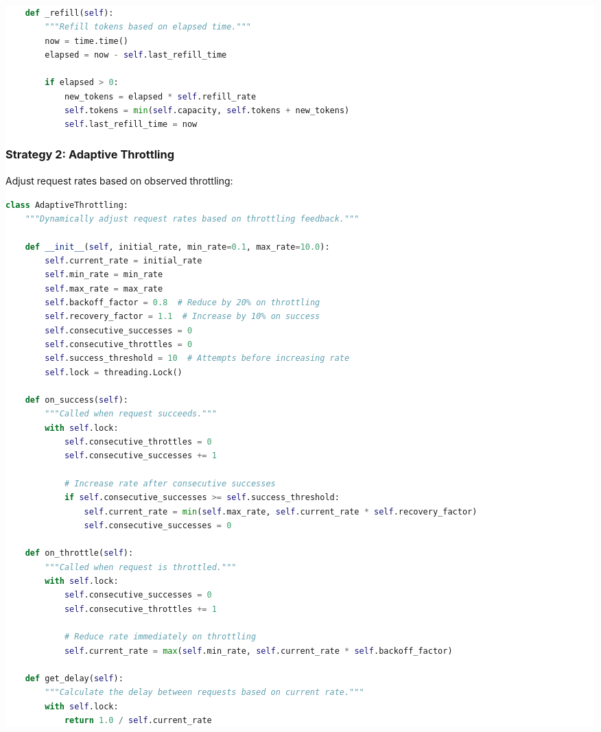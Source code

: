 ```python
    def _refill(self):
        """Refill tokens based on elapsed time."""
        now = time.time()
        elapsed = now - self.last_refill_time
        
        if elapsed > 0:
            new_tokens = elapsed * self.refill_rate
            self.tokens = min(self.capacity, self.tokens + new_tokens)
            self.last_refill_time = now
```

### Strategy 2: Adaptive Throttling

Adjust request rates based on observed throttling:

```python
class AdaptiveThrottling:
    """Dynamically adjust request rates based on throttling feedback."""
    
    def __init__(self, initial_rate, min_rate=0.1, max_rate=10.0):
        self.current_rate = initial_rate
        self.min_rate = min_rate
        self.max_rate = max_rate
        self.backoff_factor = 0.8  # Reduce by 20% on throttling
        self.recovery_factor = 1.1  # Increase by 10% on success
        self.consecutive_successes = 0
        self.consecutive_throttles = 0
        self.success_threshold = 10  # Attempts before increasing rate
        self.lock = threading.Lock()
    
    def on_success(self):
        """Called when request succeeds."""
        with self.lock:
            self.consecutive_throttles = 0
            self.consecutive_successes += 1
            
            # Increase rate after consecutive successes
            if self.consecutive_successes >= self.success_threshold:
                self.current_rate = min(self.max_rate, self.current_rate * self.recovery_factor)
                self.consecutive_successes = 0
    
    def on_throttle(self):
        """Called when request is throttled."""
        with self.lock:
            self.consecutive_successes = 0
            self.consecutive_throttles += 1
            
            # Reduce rate immediately on throttling
            self.current_rate = max(self.min_rate, self.current_rate * self.backoff_factor)
    
    def get_delay(self):
        """Calculate the delay between requests based on current rate."""
        with self.lock:
            return 1.0 / self.current_rate
```

